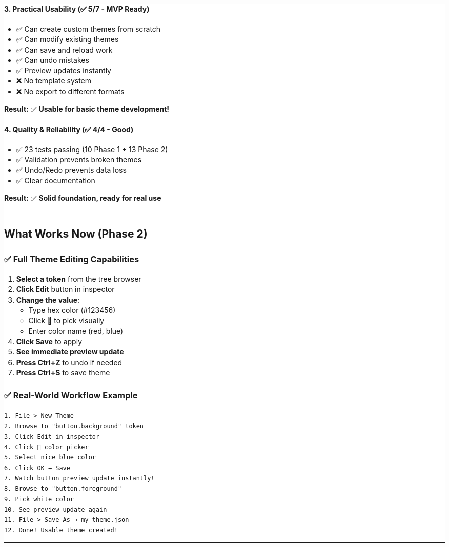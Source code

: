 #### 3. Practical Usability (✅ 5/7 - MVP Ready)
- ✅ Can create custom themes from scratch
- ✅ Can modify existing themes
- ✅ Can save and reload work
- ✅ Can undo mistakes
- ✅ Preview updates instantly
- ❌ No template system
- ❌ No export to different formats

**Result:** ✅ **Usable for basic theme development!**

#### 4. Quality & Reliability (✅ 4/4 - Good)
- ✅ 23 tests passing (10 Phase 1 + 13 Phase 2)
- ✅ Validation prevents broken themes
- ✅ Undo/Redo prevents data loss
- ✅ Clear documentation

**Result:** ✅ **Solid foundation, ready for real use**

---

## What Works Now (Phase 2)

### ✅ Full Theme Editing Capabilities
1. **Select a token** from the tree browser
2. **Click Edit** button in inspector
3. **Change the value**:
   - Type hex color (#123456)
   - Click 🎨 to pick visually
   - Enter color name (red, blue)
4. **Click Save** to apply
5. **See immediate preview update**
6. **Press Ctrl+Z** to undo if needed
7. **Press Ctrl+S** to save theme

### ✅ Real-World Workflow Example
```
1. File > New Theme
2. Browse to "button.background" token
3. Click Edit in inspector
4. Click 🎨 color picker
5. Select nice blue color
6. Click OK → Save
7. Watch button preview update instantly!
8. Browse to "button.foreground"
9. Pick white color
10. See preview update again
11. File > Save As → my-theme.json
12. Done! Usable theme created!
```

---
